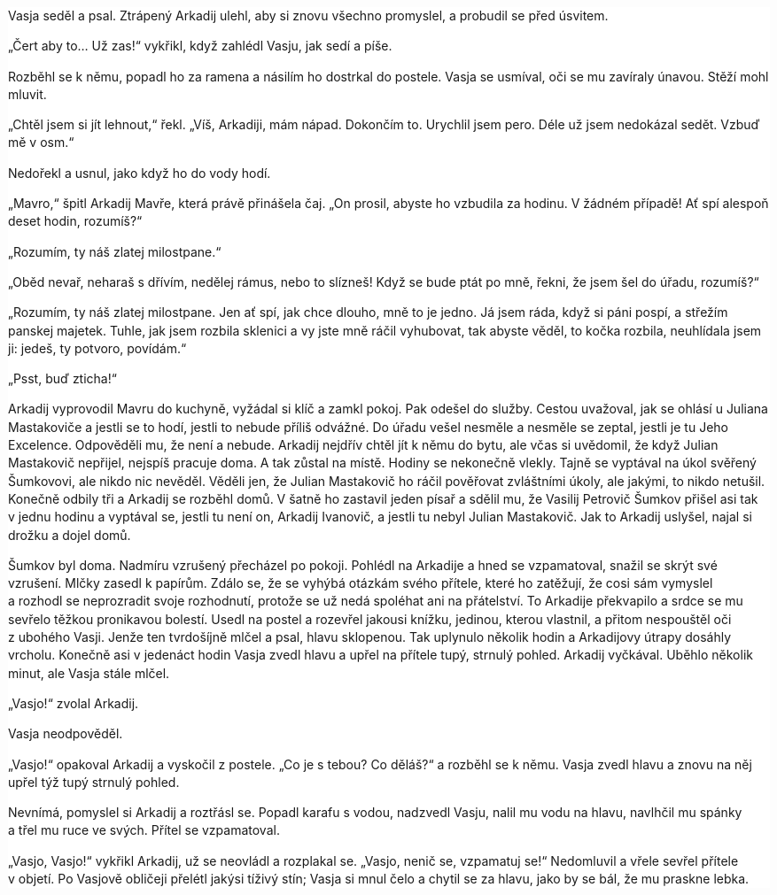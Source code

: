 Vasja seděl a psal. Ztrápený Arkadij ulehl, aby si znovu všechno promyslel, a probudil se před úsvitem.

„Čert aby to… Už zas!“ vykřikl, když zahlédl Vasju, jak sedí a píše.

Rozběhl se k němu, popadl ho za ramena a násilím ho dostrkal do postele. Vasja se usmíval, oči se mu zavíraly únavou. Stěží mohl mluvit.

„Chtěl jsem si jít lehnout,“ řekl. „Víš, Arkadiji, mám nápad. Dokončím to. Urychlil jsem pero. Déle už jsem nedokázal sedět. Vzbuď mě v osm.“

Nedořekl a usnul, jako když ho do vody hodí.

„Mavro,“ špitl Arkadij Mavře, která právě přinášela čaj. „On prosil, abyste ho vzbudila za hodinu. V žádném případě! Ať spí alespoň deset hodin, rozumíš?“

„Rozumím, ty náš zlatej milostpane.“

„Oběd nevař, neharaš s dřívím, nedělej rámus, nebo to slízneš! Když se bude ptát po mně, řekni, že jsem šel do úřadu, rozumíš?“

„Rozumím, ty náš zlatej milostpane. Jen ať spí, jak chce dlouho, mně to je jedno. Já jsem ráda, když si páni pospí, a střežím panskej majetek. Tuhle, jak jsem rozbila sklenici a vy jste mně ráčil vyhubovat, tak abyste věděl, to kočka rozbila, neuhlídala jsem ji: jedeš, ty potvoro, povídám.“

„Psst, buď zticha!“

Arkadij vyprovodil Mavru do kuchyně, vyžádal si klíč a zamkl pokoj. Pak odešel do služby. Cestou uvažoval, jak se ohlásí u Juliana Mastakoviče a jestli se to hodí, jestli to nebude příliš odvážné. Do úřadu vešel nesměle a nesměle se zeptal, jestli je tu Jeho Excelence. Odpověděli mu, že není a nebude. Arkadij nejdřív chtěl jít k němu do bytu, ale včas si uvědomil, že když Julian Mastakovič nepřijel, nejspíš pracuje doma. A tak zůstal na místě. Hodiny se nekonečně vlekly. Tajně se vyptával na úkol svěřený Šumkovovi, ale nikdo nic nevěděl. Věděli jen, že Julian Mastakovič ho ráčil pověřovat zvláštními úkoly, ale jakými, to nikdo netušil. Konečně odbily tři a Arkadij se rozběhl domů. V šatně ho zastavil jeden písař a sdělil mu, že Vasilij Petrovič Šumkov přišel asi tak v jednu hodinu a vyptával se, jestli tu není on, Arkadij Ivanovič, a jestli tu nebyl Julian Mastakovič. Jak to Arkadij uslyšel, najal si drožku a dojel domů.

Šumkov byl doma. Nadmíru vzrušený přecházel po pokoji. Pohlédl na Arkadije a hned se vzpamatoval, snažil se skrýt své vzrušení. Mlčky zasedl k papírům. Zdálo se, že se vyhýbá otázkám svého přítele, které ho zatěžují, že cosi sám vymyslel a rozhodl se neprozradit svoje rozhodnutí, protože se už nedá spoléhat ani na přátelství. To Arkadije překvapilo a srdce se mu sevřelo těžkou pronikavou bolestí. Usedl na postel a rozevřel jakousi knížku, jedinou, kterou vlastnil, a přitom nespouštěl oči z ubohého Vasji. Jenže ten tvrdošíjně mlčel a psal, hlavu sklopenou. Tak uplynulo několik hodin a Arkadijovy útrapy dosáhly vrcholu. Konečně asi v jedenáct hodin Vasja zvedl hlavu a upřel na přítele tupý, strnulý pohled. Arkadij vyčkával. Uběhlo několik minut, ale Vasja stále mlčel.

„Vasjo!“ zvolal Arkadij.

Vasja neodpověděl.

„Vasjo!“ opakoval Arkadij a vyskočil z postele. „Co je s tebou? Co děláš?“ a rozběhl se k němu. Vasja zvedl hlavu a znovu na něj upřel týž tupý strnulý pohled.

Nevnímá, pomyslel si Arkadij a roztřásl se. Popadl karafu s vodou, nadzvedl Vasju, nalil mu vodu na hlavu, navlhčil mu spánky a třel mu ruce ve svých. Přítel se vzpamatoval.

„Vasjo, Vasjo!“ vykřikl Arkadij, už se neovládl a rozplakal se. „Vasjo, nenič se, vzpamatuj se!“ Nedomluvil a vřele sevřel přítele v objetí. Po Vasjově obličeji přelétl jakýsi tíživý stín; Vasja si mnul čelo a chytil se za hlavu, jako by se bál, že mu praskne lebka.
